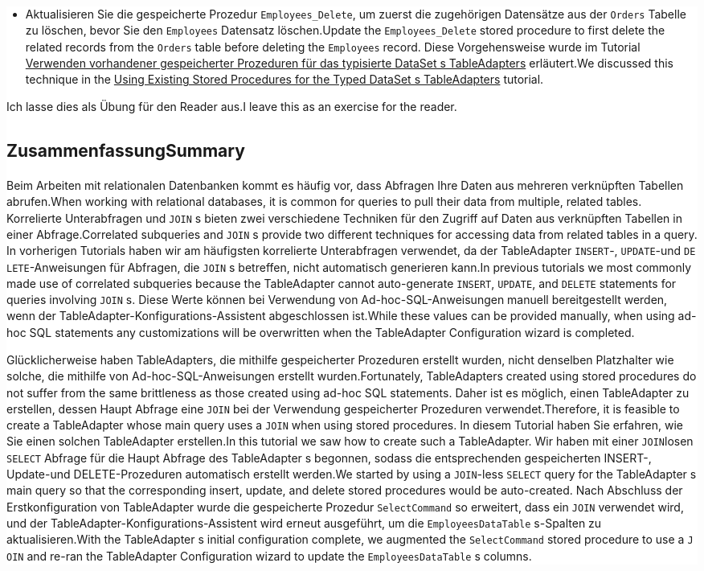 - <span data-ttu-id="55ea5-280">Aktualisieren Sie die gespeicherte Prozedur `Employees_Delete`, um zuerst die zugehörigen Datensätze aus der `Orders` Tabelle zu löschen, bevor Sie den `Employees` Datensatz löschen.</span><span class="sxs-lookup"><span data-stu-id="55ea5-280">Update the `Employees_Delete` stored procedure to first delete the related records from the `Orders` table before deleting the `Employees` record.</span></span> <span data-ttu-id="55ea5-281">Diese Vorgehensweise wurde im Tutorial [Verwenden vorhandener gespeicherter Prozeduren für das typisierte DataSet s TableAdapters](using-existing-stored-procedures-for-the-typed-dataset-s-tableadapters-vb.md) erläutert.</span><span class="sxs-lookup"><span data-stu-id="55ea5-281">We discussed this technique in the [Using Existing Stored Procedures for the Typed DataSet s TableAdapters](using-existing-stored-procedures-for-the-typed-dataset-s-tableadapters-vb.md) tutorial.</span></span>

<span data-ttu-id="55ea5-282">Ich lasse dies als Übung für den Reader aus.</span><span class="sxs-lookup"><span data-stu-id="55ea5-282">I leave this as an exercise for the reader.</span></span>

## <a name="summary"></a><span data-ttu-id="55ea5-283">Zusammenfassung</span><span class="sxs-lookup"><span data-stu-id="55ea5-283">Summary</span></span>

<span data-ttu-id="55ea5-284">Beim Arbeiten mit relationalen Datenbanken kommt es häufig vor, dass Abfragen Ihre Daten aus mehreren verknüpften Tabellen abrufen.</span><span class="sxs-lookup"><span data-stu-id="55ea5-284">When working with relational databases, it is common for queries to pull their data from multiple, related tables.</span></span> <span data-ttu-id="55ea5-285">Korrelierte Unterabfragen und `JOIN` s bieten zwei verschiedene Techniken für den Zugriff auf Daten aus verknüpften Tabellen in einer Abfrage.</span><span class="sxs-lookup"><span data-stu-id="55ea5-285">Correlated subqueries and `JOIN` s provide two different techniques for accessing data from related tables in a query.</span></span> <span data-ttu-id="55ea5-286">In vorherigen Tutorials haben wir am häufigsten korrelierte Unterabfragen verwendet, da der TableAdapter `INSERT`-, `UPDATE`-und `DELETE`-Anweisungen für Abfragen, die `JOIN` s betreffen, nicht automatisch generieren kann.</span><span class="sxs-lookup"><span data-stu-id="55ea5-286">In previous tutorials we most commonly made use of correlated subqueries because the TableAdapter cannot auto-generate `INSERT`, `UPDATE`, and `DELETE` statements for queries involving `JOIN` s.</span></span> <span data-ttu-id="55ea5-287">Diese Werte können bei Verwendung von Ad-hoc-SQL-Anweisungen manuell bereitgestellt werden, wenn der TableAdapter-Konfigurations-Assistent abgeschlossen ist.</span><span class="sxs-lookup"><span data-stu-id="55ea5-287">While these values can be provided manually, when using ad-hoc SQL statements any customizations will be overwritten when the TableAdapter Configuration wizard is completed.</span></span>

<span data-ttu-id="55ea5-288">Glücklicherweise haben TableAdapters, die mithilfe gespeicherter Prozeduren erstellt wurden, nicht denselben Platzhalter wie solche, die mithilfe von Ad-hoc-SQL-Anweisungen erstellt wurden.</span><span class="sxs-lookup"><span data-stu-id="55ea5-288">Fortunately, TableAdapters created using stored procedures do not suffer from the same brittleness as those created using ad-hoc SQL statements.</span></span> <span data-ttu-id="55ea5-289">Daher ist es möglich, einen TableAdapter zu erstellen, dessen Haupt Abfrage eine `JOIN` bei der Verwendung gespeicherter Prozeduren verwendet.</span><span class="sxs-lookup"><span data-stu-id="55ea5-289">Therefore, it is feasible to create a TableAdapter whose main query uses a `JOIN` when using stored procedures.</span></span> <span data-ttu-id="55ea5-290">In diesem Tutorial haben Sie erfahren, wie Sie einen solchen TableAdapter erstellen.</span><span class="sxs-lookup"><span data-stu-id="55ea5-290">In this tutorial we saw how to create such a TableAdapter.</span></span> <span data-ttu-id="55ea5-291">Wir haben mit einer `JOIN`losen `SELECT` Abfrage für die Haupt Abfrage des TableAdapter s begonnen, sodass die entsprechenden gespeicherten INSERT-, Update-und DELETE-Prozeduren automatisch erstellt werden.</span><span class="sxs-lookup"><span data-stu-id="55ea5-291">We started by using a `JOIN`-less `SELECT` query for the TableAdapter s main query so that the corresponding insert, update, and delete stored procedures would be auto-created.</span></span> <span data-ttu-id="55ea5-292">Nach Abschluss der Erstkonfiguration von TableAdapter wurde die gespeicherte Prozedur `SelectCommand` so erweitert, dass ein `JOIN` verwendet wird, und der TableAdapter-Konfigurations-Assistent wird erneut ausgeführt, um die `EmployeesDataTable` s-Spalten zu aktualisieren.</span><span class="sxs-lookup"><span data-stu-id="55ea5-292">With the TableAdapter s initial configuration complete, we augmented the `SelectCommand` stored procedure to use a `JOIN` and re-ran the TableAdapter Configuration wizard to update the `EmployeesDataTable` s columns.</span></span>
